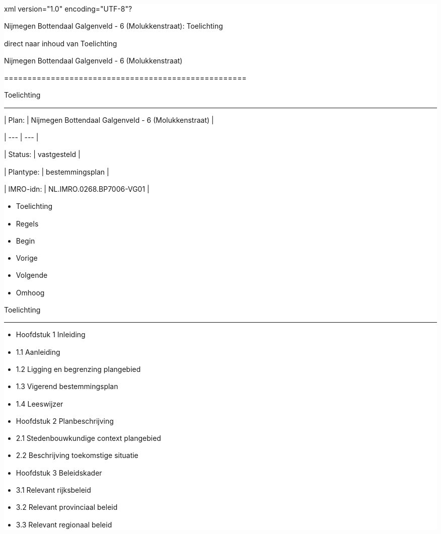 xml version\="1\.0" encoding\="UTF\-8"?

Nijmegen Bottendaal Galgenveld \- 6 (Molukkenstraat): Toelichting

direct naar inhoud van Toelichting

Nijmegen Bottendaal Galgenveld \- 6 (Molukkenstraat)

====================================================

Toelichting

-----------

| Plan: | Nijmegen Bottendaal Galgenveld \- 6 (Molukkenstraat) |

| --- | --- |

| Status: | vastgesteld |

| Plantype: | bestemmingsplan |

| IMRO\-idn: | NL.IMRO.0268\.BP7006\-VG01 |

* Toelichting

* Regels

* Begin

* Vorige

* Volgende

* Omhoog

Toelichting

-----------

* Hoofdstuk 1 Inleiding

+ 1\.1 Aanleiding

+ 1\.2 Ligging en begrenzing plangebied

+ 1\.3 Vigerend bestemmingsplan

+ 1\.4 Leeswijzer

* Hoofdstuk 2 Planbeschrijving

+ 2\.1 Stedenbouwkundige context plangebied

+ 2\.2 Beschrijving toekomstige situatie

* Hoofdstuk 3 Beleidskader

+ 3\.1 Relevant rijksbeleid

+ 3\.2 Relevant provinciaal beleid

+ 3\.3 Relevant regionaal beleid
